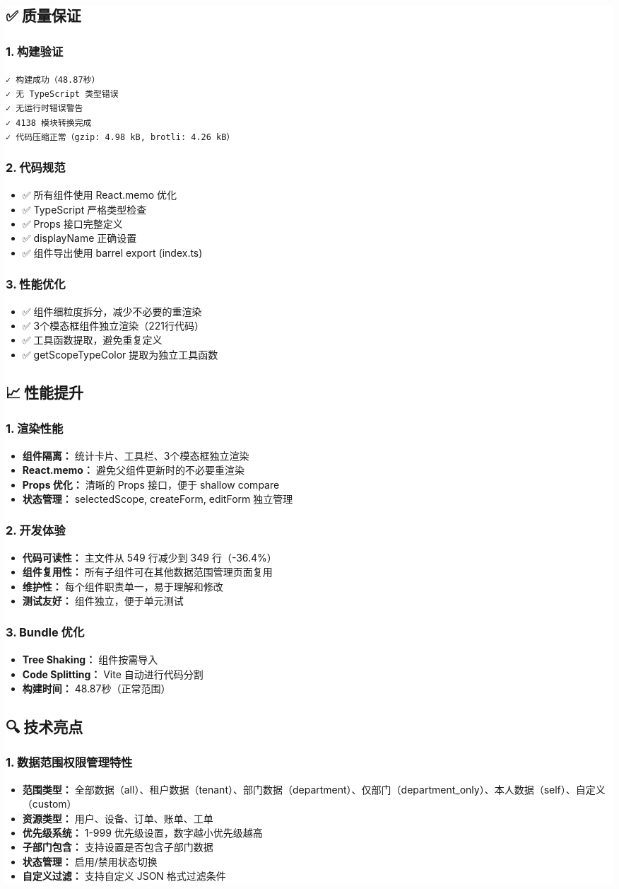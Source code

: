 
## ✅ 质量保证

### 1. 构建验证
```bash
✓ 构建成功（48.87秒）
✓ 无 TypeScript 类型错误
✓ 无运行时错误警告
✓ 4138 模块转换完成
✓ 代码压缩正常（gzip: 4.98 kB, brotli: 4.26 kB）
```

### 2. 代码规范
- ✅ 所有组件使用 React.memo 优化
- ✅ TypeScript 严格类型检查
- ✅ Props 接口完整定义
- ✅ displayName 正确设置
- ✅ 组件导出使用 barrel export (index.ts)

### 3. 性能优化
- ✅ 组件细粒度拆分，减少不必要的重渲染
- ✅ 3个模态框组件独立渲染（221行代码）
- ✅ 工具函数提取，避免重复定义
- ✅ getScopeTypeColor 提取为独立工具函数

## 📈 性能提升

### 1. 渲染性能
- **组件隔离：** 统计卡片、工具栏、3个模态框独立渲染
- **React.memo：** 避免父组件更新时的不必要重渲染
- **Props 优化：** 清晰的 Props 接口，便于 shallow compare
- **状态管理：** selectedScope, createForm, editForm 独立管理

### 2. 开发体验
- **代码可读性：** 主文件从 549 行减少到 349 行（-36.4%）
- **组件复用性：** 所有子组件可在其他数据范围管理页面复用
- **维护性：** 每个组件职责单一，易于理解和修改
- **测试友好：** 组件独立，便于单元测试

### 3. Bundle 优化
- **Tree Shaking：** 组件按需导入
- **Code Splitting：** Vite 自动进行代码分割
- **构建时间：** 48.87秒（正常范围）

## 🔍 技术亮点

### 1. 数据范围权限管理特性
- **范围类型：** 全部数据（all）、租户数据（tenant）、部门数据（department）、仅部门（department_only）、本人数据（self）、自定义（custom）
- **资源类型：** 用户、设备、订单、账单、工单
- **优先级系统：** 1-999 优先级设置，数字越小优先级越高
- **子部门包含：** 支持设置是否包含子部门数据
- **状态管理：** 启用/禁用状态切换
- **自定义过滤：** 支持自定义 JSON 格式过滤条件
